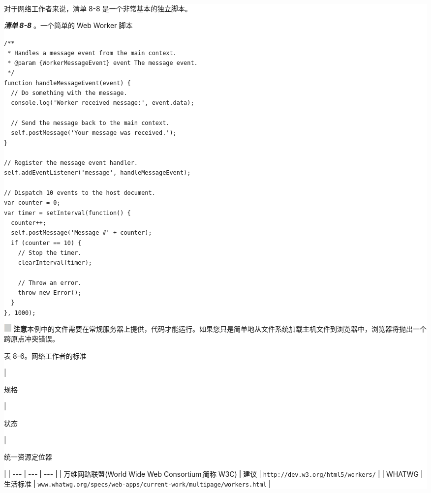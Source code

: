 ```html
```

对于网络工作者来说，清单 8-8 是一个非常基本的独立脚本。

***清单 8-8*** 。一个简单的 Web Worker 脚本

```html
/**
 * Handles a message event from the main context.
 * @param {WorkerMessageEvent} event The message event.
 */
function handleMessageEvent(event) {
  // Do something with the message.
  console.log('Worker received message:', event.data);

  // Send the message back to the main context.
  self.postMessage('Your message was received.');
}

// Register the message event handler.
self.addEventListener('message', handleMessageEvent);

// Dispatch 10 events to the host document.
var counter = 0;
var timer = setInterval(function() {
  counter++;
  self.postMessage('Message #' + counter);
  if (counter == 10) {
    // Stop the timer.
    clearInterval(timer);

    // Throw an error.
    throw new Error();
  }
}, 1000);
```

![Image](img/image00429.jpeg) **注意**本例中的文件需要在常规服务器上提供，代码才能运行。如果您只是简单地从文件系统加载主机文件到浏览器中，浏览器将抛出一个跨原点冲突错误。

表 8-6。网络工作者的标准

| 

规格

 | 

状态

 | 

统一资源定位器

 |
| --- | --- | --- |
| 万维网路联盟(World Wide Web Consortiumˌ简称 W3C) | 建议 | `http://dev.w3.org/html5/workers/` |
| WHATWG | 生活标准 | `www.whatwg.org/specs/web-apps/current-work/multipage/workers.html` |